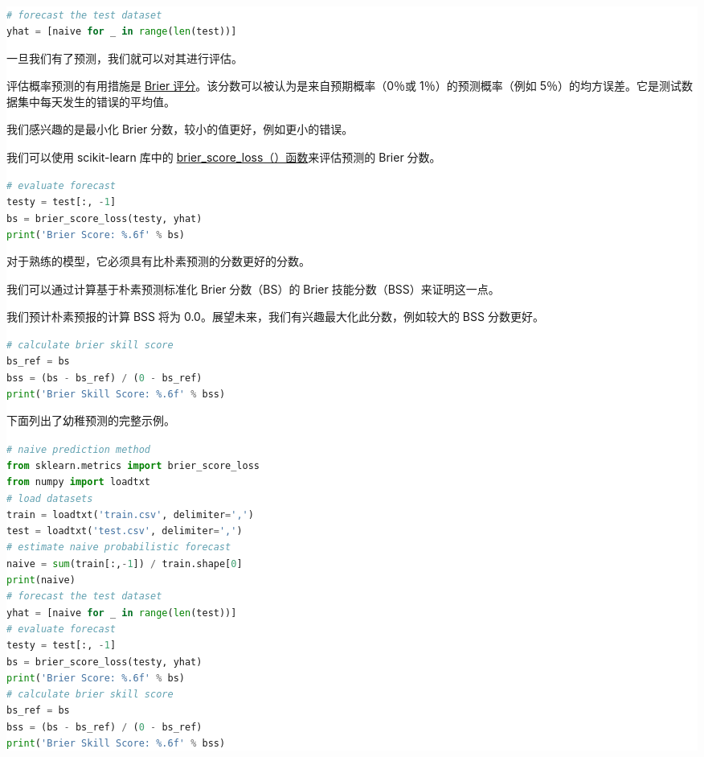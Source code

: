 ```py
# forecast the test dataset
yhat = [naive for _ in range(len(test))]
```

一旦我们有了预测，我们就可以对其进行评估。

评估概率预测的有用措施是 [Brier 评分](https://en.wikipedia.org/wiki/Brier_score)。该分数可以被认为是来自预期概率（0％或 1％）的预测概率（例如 5％）的均方误差。它是测试数据集中每天发生的错误的平均值。

我们感兴趣的是最小化 Brier 分数，较小的值更好，例如更小的错误。

我们可以使用 scikit-learn 库中的 [brier_score_loss（）函数](http://scikit-learn.org/stable/modules/generated/sklearn.metrics.brier_score_loss.html)来评估预测的 Brier 分数。

```py
# evaluate forecast
testy = test[:, -1]
bs = brier_score_loss(testy, yhat)
print('Brier Score: %.6f' % bs)
```

对于熟练的模型，它必须具有比朴素预测的分数更好的分数。

我们可以通过计算基于朴素预测标准化 Brier 分数（BS）的 Brier 技能分数（BSS）来证明这一点。

我们预计朴素预报的计算 BSS 将为 0.0。展望未来，我们有兴趣最大化此分数，例如较大的 BSS 分数更好。

```py
# calculate brier skill score
bs_ref = bs
bss = (bs - bs_ref) / (0 - bs_ref)
print('Brier Skill Score: %.6f' % bss)
```

下面列出了幼稚预测的完整示例。

```py
# naive prediction method
from sklearn.metrics import brier_score_loss
from numpy import loadtxt
# load datasets
train = loadtxt('train.csv', delimiter=',')
test = loadtxt('test.csv', delimiter=',')
# estimate naive probabilistic forecast
naive = sum(train[:,-1]) / train.shape[0]
print(naive)
# forecast the test dataset
yhat = [naive for _ in range(len(test))]
# evaluate forecast
testy = test[:, -1]
bs = brier_score_loss(testy, yhat)
print('Brier Score: %.6f' % bs)
# calculate brier skill score
bs_ref = bs
bss = (bs - bs_ref) / (0 - bs_ref)
print('Brier Skill Score: %.6f' % bss)
```
